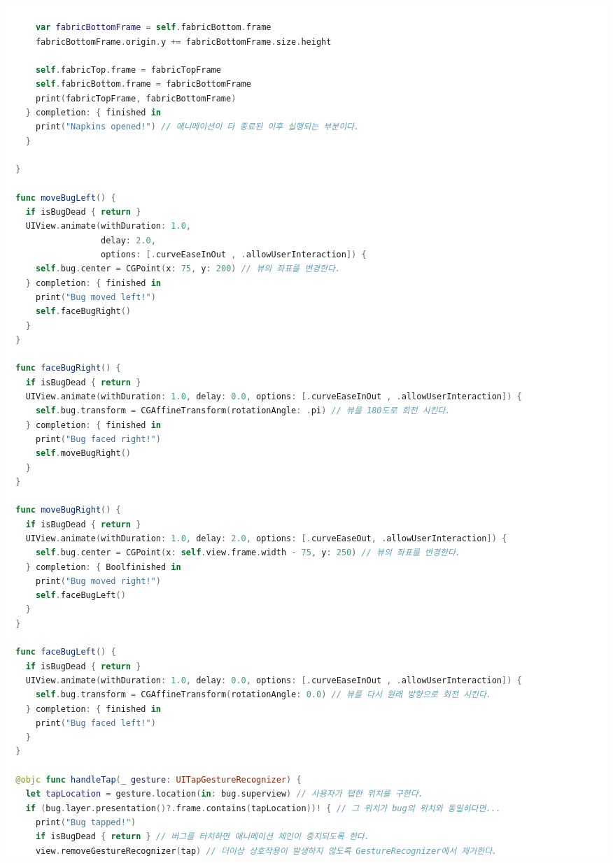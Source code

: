 ```swift 
      
      var fabricBottomFrame = self.fabricBottom.frame
      fabricBottomFrame.origin.y += fabricBottomFrame.size.height
      
      self.fabricTop.frame = fabricTopFrame
      self.fabricBottom.frame = fabricBottomFrame
      print(fabricTopFrame, fabricBottomFrame)
    } completion: { finished in
      print("Napkins opened!") // 애니메이션이 다 종료된 이후 실행되는 부분이다.
    }
    
  }
  
  func moveBugLeft() {
    if isBugDead { return }
    UIView.animate(withDuration: 1.0,
                   delay: 2.0,
                   options: [.curveEaseInOut , .allowUserInteraction]) {
      self.bug.center = CGPoint(x: 75, y: 200) // 뷰의 좌표를 변경한다.
    } completion: { finished in
      print("Bug moved left!")
      self.​faceBugRight()
    }
  }
  
  func ​faceBugRight() {
    if isBugDead { return }
    UIView.animate(withDuration: 1.0, delay: 0.0, options: [.curveEaseInOut , .allowUserInteraction]) {
      self.bug.transform = CGAffineTransform(rotationAngle: .pi) // 뷰를 180도로 회전 시킨다.
    } completion: { finished in
      print("Bug faced right!")
      self.​moveBugRight()
    }
  }
  
  func ​moveBugRight() {
    if isBugDead { return }
    UIView.animate(withDuration: 1.0, delay: 2.0, options: [.curveEaseOut, .allowUserInteraction]) {
      self.bug.center = CGPoint(x: self.view.frame.width - 75, y: 250) // 뷰의 좌표를 변경한다.
    } completion: { Boolfinished in
      print("Bug moved right!")
      self.​faceBugLeft()
    }
  }
  
  func ​faceBugLeft() {
    if isBugDead { return }
    UIView.animate(withDuration: 1.0, delay: 0.0, options: [.curveEaseInOut , .allowUserInteraction]) {
      self.bug.transform = CGAffineTransform(rotationAngle: 0.0) // 뷰를 다시 원래 방향으로 회전 시킨다.
    } completion: { finished in
      print("Bug faced left!")
    }
  }
  
  @objc func handleTap(_ gesture: UITapGestureRecognizer) {
    let tapLocation = gesture.location(in: bug.superview) // 사용자가 탭한 위치를 구한다.
    if (bug.layer.presentation()?.frame.contains(tapLocation))! { // 그 위치가 bug의 위치와 동일하다면...
      print("Bug tapped!")
      if isBugDead { return } // 버그를 터치하면 애니메이션 체인이 중지되도록 한다.
      view.removeGestureRecognizer(tap) // 더이상 상호작용이 발생하지 않도록 GestureRecognizer에서 제거한다.
```
